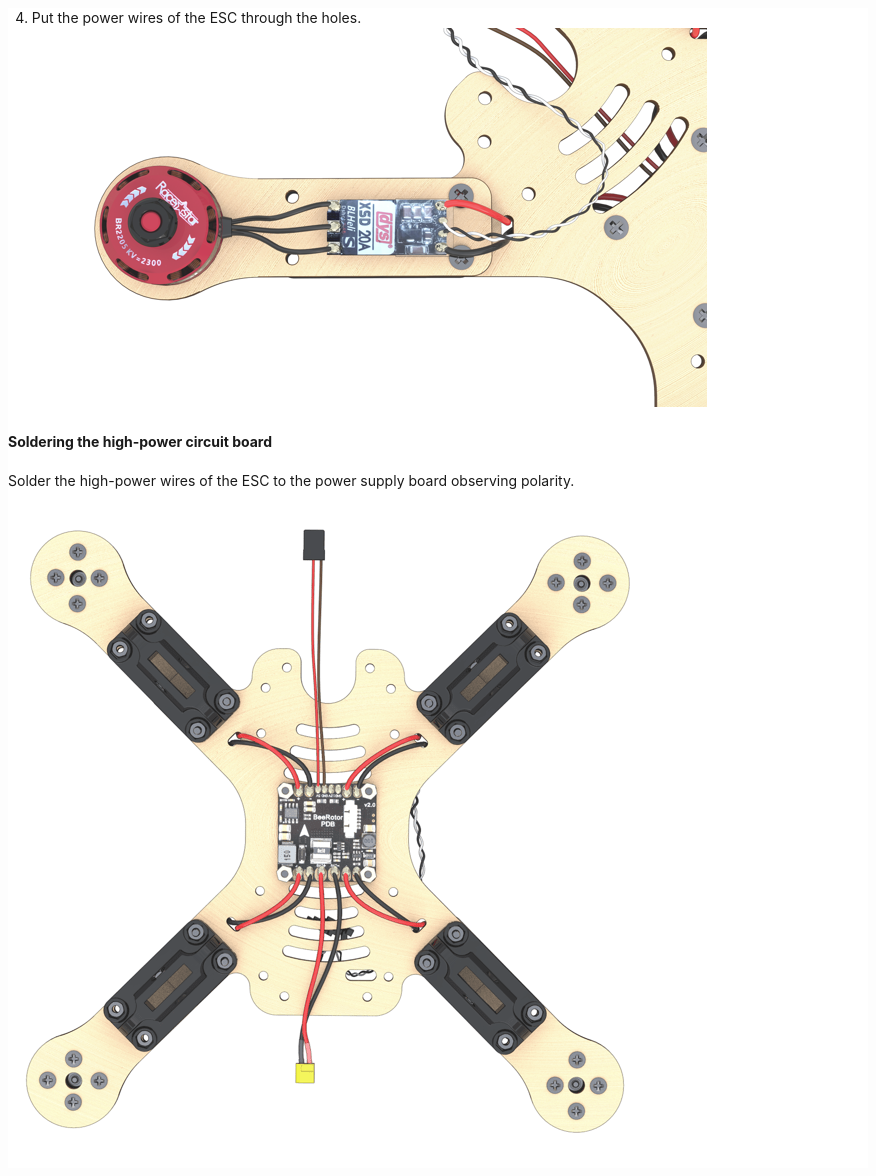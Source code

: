 4. Put the power wires of the ESC through the holes. ![high-power wires of motors](../assets/escWires.png)

#### Soldering the high-power circuit board

Solder the high-power wires of the ESC to the power supply board observing polarity.

![Soldering of high-power wires to PDB](../assets/solderingPowerwires.png)
